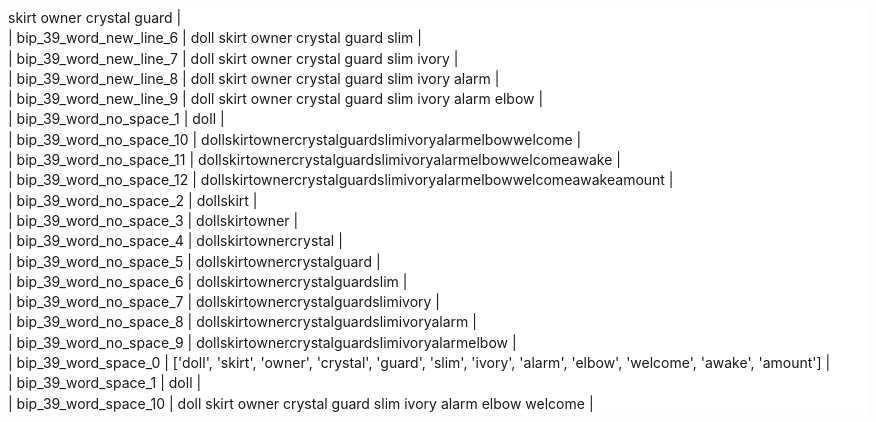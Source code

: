 skirt
owner
crystal
guard |  
| bip_39_word_new_line_6 | doll
skirt
owner
crystal
guard
slim |  
| bip_39_word_new_line_7 | doll
skirt
owner
crystal
guard
slim
ivory |  
| bip_39_word_new_line_8 | doll
skirt
owner
crystal
guard
slim
ivory
alarm |  
| bip_39_word_new_line_9 | doll
skirt
owner
crystal
guard
slim
ivory
alarm
elbow |  
| bip_39_word_no_space_1 | doll |  
| bip_39_word_no_space_10 | dollskirtownercrystalguardslimivoryalarmelbowwelcome |  
| bip_39_word_no_space_11 | dollskirtownercrystalguardslimivoryalarmelbowwelcomeawake |  
| bip_39_word_no_space_12 | dollskirtownercrystalguardslimivoryalarmelbowwelcomeawakeamount |  
| bip_39_word_no_space_2 | dollskirt |  
| bip_39_word_no_space_3 | dollskirtowner |  
| bip_39_word_no_space_4 | dollskirtownercrystal |  
| bip_39_word_no_space_5 | dollskirtownercrystalguard |  
| bip_39_word_no_space_6 | dollskirtownercrystalguardslim |  
| bip_39_word_no_space_7 | dollskirtownercrystalguardslimivory |  
| bip_39_word_no_space_8 | dollskirtownercrystalguardslimivoryalarm |  
| bip_39_word_no_space_9 | dollskirtownercrystalguardslimivoryalarmelbow |  
| bip_39_word_space_0 | ['doll', 'skirt', 'owner', 'crystal', 'guard', 'slim', 'ivory', 'alarm', 'elbow', 'welcome', 'awake', 'amount'] |  
| bip_39_word_space_1 | doll |  
| bip_39_word_space_10 | doll skirt owner crystal guard slim ivory alarm elbow welcome |  